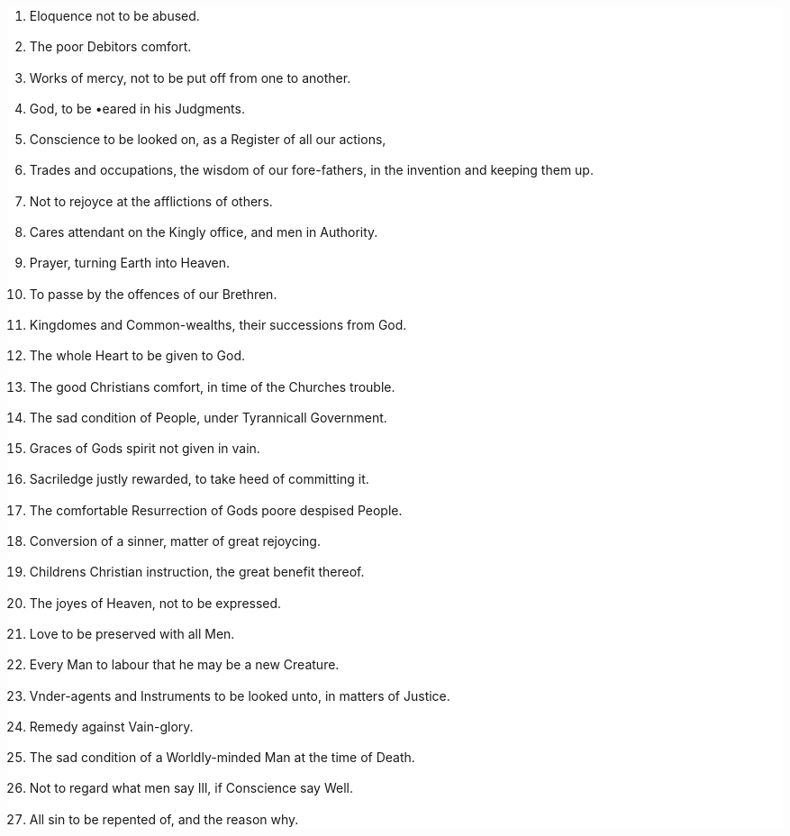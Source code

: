 1.  Eloquence not to be abused.

1.  The poor Debitors comfort.

1. Works of mercy, not to be put off from one to another.

1. God, to be •eared in his Judgments.

1. Conscience to be looked on, as a Register of all our actions,

1.  Trades and occupations, the wisdom of our fore-fathers, in
the invention and keeping them up.

1.  Not to rejoyce at the afflictions of others.

1.  Cares attendant on the Kingly office, and men
in Authority.

1. Prayer, turning Earth into Heaven.

1. To passe by the offences of our Brethren.

1. Kingdomes and Common-wealths, their successions
from God.

1.  The whole Heart to be given to God.

1.  The good Christians comfort, in time of the Churches
trouble.

1.  The sad condition of People, under Tyrannicall
Government.

1. Graces of Gods spirit not given in vain.

1. Sacriledge justly rewarded, to take heed of committing it.

1. The comfortable Resurrection of Gods poore despised
People.

1.  Conversion of a sinner, matter of great rejoycing.

1.  Childrens Christian instruction, the great benefit
thereof.

1.  The joyes of Heaven, not to be expressed.

1. Love to be preserved with all Men.

1. Every Man to labour that he may be a new Creature.

1.  Vnder-agents and Instruments to be looked unto, in matters
of Justice.

1.  Remedy against Vain-glory.

1.  The sad condition of a Worldly-minded Man at the
time of Death.

1.  Not to regard what men say Ill, if Conscience say Well.

1. All sin to be repented of, and the reason why.
